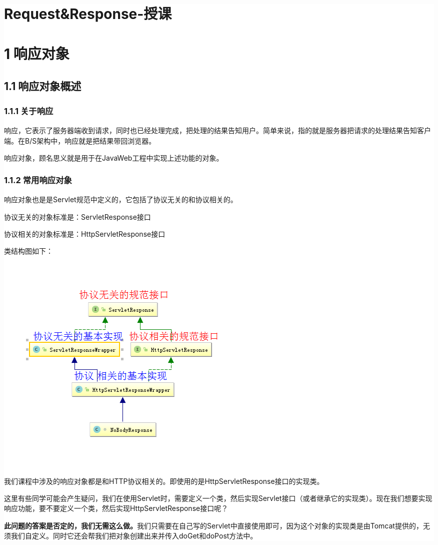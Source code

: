 # Request&Response-授课

# 1 响应对象

## 1.1 响应对象概述

### 1.1.1 关于响应

响应，它表示了服务器端收到请求，同时也已经处理完成，把处理的结果告知用户。简单来说，指的就是服务器把请求的处理结果告知客户端。在B/S架构中，响应就是把结果带回浏览器。

响应对象，顾名思义就是用于在JavaWeb工程中实现上述功能的对象。

### 1.1.2 常用响应对象

响应对象也是是Servlet规范中定义的，它包括了协议无关的和协议相关的。

协议无关的对象标准是：ServletResponse接口

协议相关的对象标准是：HttpServletResponse接口

类结构图如下：

![响应类视图](3img/响应类视图.png)

我们课程中涉及的响应对象都是和HTTP协议相关的。即使用的是HttpServletResponse接口的实现类。

这里有些同学可能会产生疑问，我们在使用Servlet时，需要定义一个类，然后实现Servlet接口（或者继承它的实现类）。现在我们想要实现响应功能，要不要定义一个类，然后实现HttpServletResponse接口呢？

<b>此问题的答案是否定的，我们无需这么做。</b>我们只需要在自己写的Servlet中直接使用即可，因为这个对象的实现类是由Tomcat提供的，无须我们自定义。同时它还会帮我们把对象创建出来并传入doGet和doPost方法中。
